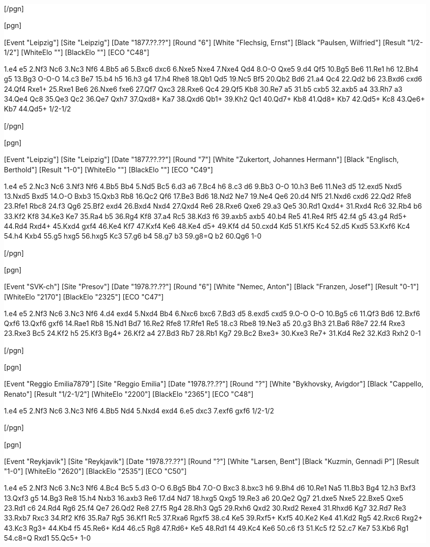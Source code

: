 \[/pgn\]

\[pgn\]

\[Event "Leipzig"\] \[Site "Leipzig"\] \[Date "1877.??.??"\] \[Round "6"\] \[White "Flechsig, Ernst"\] \[Black "Paulsen, Wilfried"\] \[Result "1/2-1/2"\] \[WhiteElo ""\] \[BlackElo ""\] \[ECO "C48"\]

1.e4 e5 2.Nf3 Nc6 3.Nc3 Nf6 4.Bb5 a6 5.Bxc6 dxc6 6.Nxe5 Nxe4 7.Nxe4 Qd4 8.O-O Qxe5 9.d4 Qf5 10.Bg5 Be6 11.Re1 h6 12.Bh4 g5 13.Bg3 O-O-O 14.c3 Be7 15.b4 h5 16.h3 g4 17.h4 Rhe8 18.Qb1 Qd5 19.Nc5 Bf5 20.Qb2 Bd6 21.a4 Qc4 22.Qd2 b6 23.Bxd6 cxd6 24.Qf4 Rxe1+ 25.Rxe1 Be6 26.Nxe6 fxe6 27.Qf7 Qxc3 28.Rxe6 Qc4 29.Qf5 Kb8 30.Re7 a5 31.b5 cxb5 32.axb5 a4 33.Rh7 a3 34.Qe4 Qc8 35.Qe3 Qc2 36.Qe7 Qxh7 37.Qxd8+ Ka7 38.Qxd6 Qb1+ 39.Kh2 Qc1 40.Qd7+ Kb8 41.Qd8+ Kb7 42.Qd5+ Kc8 43.Qe6+ Kb7 44.Qd5+ 1/2-1/2

\[/pgn\]

\[pgn\]

\[Event "Leipzig"\] \[Site "Leipzig"\] \[Date "1877.??.??"\] \[Round "7"\] \[White "Zukertort, Johannes Hermann"\] \[Black "Englisch, Berthold"\] \[Result "1-0"\] \[WhiteElo ""\] \[BlackElo ""\] \[ECO "C49"\]

1.e4 e5 2.Nc3 Nc6 3.Nf3 Nf6 4.Bb5 Bb4 5.Nd5 Bc5 6.d3 a6 7.Bc4 h6 8.c3 d6 9.Bb3 O-O 10.h3 Be6 11.Ne3 d5 12.exd5 Nxd5 13.Nxd5 Bxd5 14.O-O Bxb3 15.Qxb3 Rb8 16.Qc2 Qf6 17.Be3 Bd6 18.Nd2 Ne7 19.Ne4 Qe6 20.d4 Nf5 21.Nxd6 cxd6 22.Qd2 Rfe8 23.Rfe1 Rbc8 24.f3 Qg6 25.Bf2 exd4 26.Bxd4 Nxd4 27.Qxd4 Re6 28.Rxe6 Qxe6 29.a3 Qe5 30.Rd1 Qxd4+ 31.Rxd4 Rc6 32.Rb4 b6 33.Kf2 Kf8 34.Ke3 Ke7 35.Ra4 b5 36.Rg4 Kf8 37.a4 Rc5 38.Kd3 f6 39.axb5 axb5 40.b4 Re5 41.Re4 Rf5 42.f4 g5 43.g4 Rd5+ 44.Rd4 Rxd4+ 45.Kxd4 gxf4 46.Ke4 Kf7 47.Kxf4 Ke6 48.Ke4 d5+ 49.Kf4 d4 50.cxd4 Kd5 51.Kf5 Kc4 52.d5 Kxd5 53.Kxf6 Kc4 54.h4 Kxb4 55.g5 hxg5 56.hxg5 Kc3 57.g6 b4 58.g7 b3 59.g8=Q b2 60.Qg6 1-0

\[/pgn\]

\[pgn\]

\[Event "SVK-ch"\] \[Site "Presov"\] \[Date "1978.??.??"\] \[Round "6"\] \[White "Nemec, Anton"\] \[Black "Franzen, Josef"\] \[Result "0-1"\] \[WhiteElo "2170"\] \[BlackElo "2325"\] \[ECO "C47"\]

1.e4 e5 2.Nf3 Nc6 3.Nc3 Nf6 4.d4 exd4 5.Nxd4 Bb4 6.Nxc6 bxc6 7.Bd3 d5 8.exd5 cxd5 9.O-O O-O 10.Bg5 c6 11.Qf3 Bd6 12.Bxf6 Qxf6 13.Qxf6 gxf6 14.Rae1 Rb8 15.Nd1 Bd7 16.Re2 Rfe8 17.Rfe1 Re5 18.c3 Rbe8 19.Ne3 a5 20.g3 Bh3 21.Ba6 R8e7 22.f4 Rxe3 23.Rxe3 Bc5 24.Kf2 h5 25.Kf3 Bg4+ 26.Kf2 a4 27.Bd3 Rb7 28.Rb1 Kg7 29.Bc2 Bxe3+ 30.Kxe3 Re7+ 31.Kd4 Re2 32.Kd3 Rxh2 0-1

\[/pgn\]

\[pgn\]

\[Event "Reggio Emilia7879"\] \[Site "Reggio Emilia"\] \[Date "1978.??.??"\] \[Round "?"\] \[White "Bykhovsky, Avigdor"\] \[Black "Cappello, Renato"\] \[Result "1/2-1/2"\] \[WhiteElo "2200"\] \[BlackElo "2365"\] \[ECO "C48"\]

1.e4 e5 2.Nf3 Nc6 3.Nc3 Nf6 4.Bb5 Nd4 5.Nxd4 exd4 6.e5 dxc3 7.exf6 gxf6 1/2-1/2

\[/pgn\]

\[pgn\]

\[Event "Reykjavik"\] \[Site "Reykjavik"\] \[Date "1978.??.??"\] \[Round "?"\] \[White "Larsen, Bent"\] \[Black "Kuzmin, Gennadi P"\] \[Result "1-0"\] \[WhiteElo "2620"\] \[BlackElo "2535"\] \[ECO "C50"\]

1.e4 e5 2.Nf3 Nc6 3.Nc3 Nf6 4.Bc4 Bc5 5.d3 O-O 6.Bg5 Bb4 7.O-O Bxc3 8.bxc3 h6 9.Bh4 d6 10.Re1 Na5 11.Bb3 Bg4 12.h3 Bxf3 13.Qxf3 g5 14.Bg3 Re8 15.h4 Nxb3 16.axb3 Re6 17.d4 Nd7 18.hxg5 Qxg5 19.Re3 a6 20.Qe2 Qg7 21.dxe5 Nxe5 22.Bxe5 Qxe5 23.Rd1 c6 24.Rd4 Rg6 25.f4 Qe7 26.Qd2 Re8 27.f5 Rg4 28.Rh3 Qg5 29.Rxh6 Qxd2 30.Rxd2 Rexe4 31.Rhxd6 Kg7 32.Rd7 Re3 33.Rxb7 Rxc3 34.Rf2 Kf6 35.Ra7 Rg5 36.Kf1 Rc5 37.Rxa6 Rgxf5 38.c4 Ke5 39.Rxf5+ Kxf5 40.Ke2 Ke4 41.Kd2 Rg5 42.Rxc6 Rxg2+ 43.Kc3 Rg3+ 44.Kb4 f5 45.Re6+ Kd4 46.c5 Rg8 47.Rd6+ Ke5 48.Rd1 f4 49.Kc4 Ke6 50.c6 f3 51.Kc5 f2 52.c7 Ke7 53.Kb6 Rg1 54.c8=Q Rxd1 55.Qc5+ 1-0
